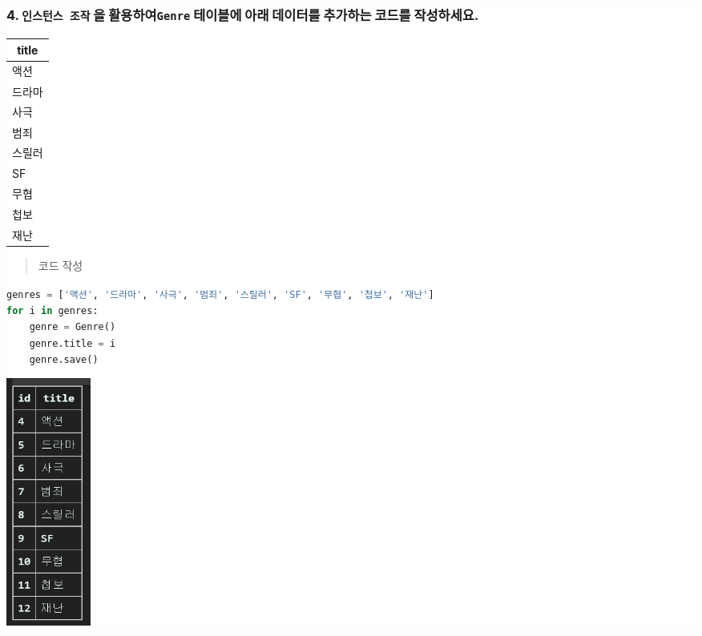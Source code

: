 ### 4. `인스턴스 조작` 을 활용하여`Genre` 테이블에 아래 데이터를 추가하는 코드를 작성하세요.

| title |
| --- |
| 액션 |
| 드라마 |
| 사극 |
| 범죄 |
| 스릴러 |
| SF |
| 무협 |
| 첩보 |
| 재난 |

> 코드 작성
> 

```python
genres = ['액션', '드라마', '사극', '범죄', '스릴러', 'SF', '무협', '첩보', '재난']
for i in genres:
    genre = Genre()
    genre.title = i
    genre.save()
```

<img src="실습07.assets/image-20220824165320980.png" alt="image-20220824165320980" style="zoom: 67%;" />
